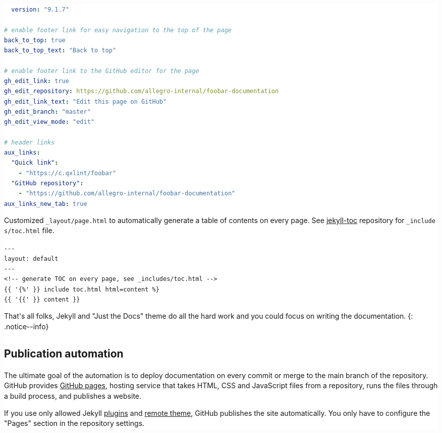 ```yaml
  version: "9.1.7"

# enable footer link for easy navigation to the top of the page
back_to_top: true
back_to_top_text: "Back to top"

# enable footer link to the GitHub editor for the page
gh_edit_link: true
gh_edit_repository: https://github.com/allegro-internal/foobar-documentation
gh_edit_link_text: "Edit this page on GitHub"
gh_edit_branch: "master"
gh_edit_view_mode: "edit"

# header links
aux_links:
  "Quick link":
    - "https://c.qxlint/foobar"
  "GitHub repository":
    - "https://github.com/allegro-internal/foobar-documentation"
aux_links_new_tab: true
```

Customized `_layout/page.html` to automatically generate a table of contents on every page.
See [jekyll-toc](https://github.com/allejo/jekyll-toc) repository for `_includes/toc.html` file.

```
---
layout: default
---
<!-- generate TOC on every page, see _includes/toc.html -->
{{ '{%' }} include toc.html html=content %}
{{ '{{' }} content }}
```

That's all folks, Jekyll and "Just the Docs" theme do all the hard work and you could focus on writing the documentation.
{: .notice--info}

## Publication automation

The ultimate goal of the automation is to deploy documentation on every commit or merge to the main branch of the repository.
GitHub provides [GitHub pages](https://docs.github.com/en/pages), hosting service that takes HTML, CSS and JavaScript files
from a repository, runs the files through a build process, and publishes a website.

If you use only allowed Jekyll [plugins](https://pages.github.com/versions/) and
[remote theme](https://github.com/benbalter/jekyll-remote-theme),
GitHub publishes the site automatically.
You only have to configure the "Pages" section in the repository settings.
